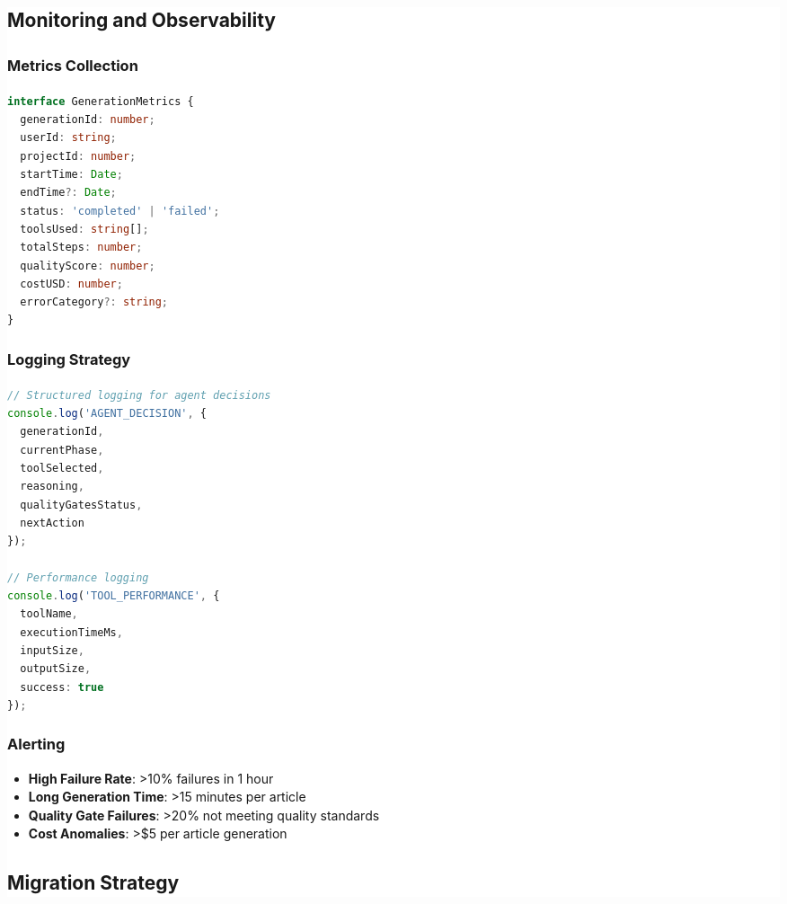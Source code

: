 ## Monitoring and Observability

### Metrics Collection

```typescript
interface GenerationMetrics {
  generationId: number;
  userId: string;
  projectId: number;
  startTime: Date;
  endTime?: Date;
  status: 'completed' | 'failed';
  toolsUsed: string[];
  totalSteps: number;
  qualityScore: number;
  costUSD: number;
  errorCategory?: string;
}
```

### Logging Strategy

```typescript
// Structured logging for agent decisions
console.log('AGENT_DECISION', {
  generationId,
  currentPhase,
  toolSelected,
  reasoning,
  qualityGatesStatus,
  nextAction
});

// Performance logging
console.log('TOOL_PERFORMANCE', {
  toolName,
  executionTimeMs,
  inputSize,
  outputSize,
  success: true
});
```

### Alerting

- **High Failure Rate**: >10% failures in 1 hour
- **Long Generation Time**: >15 minutes per article
- **Quality Gate Failures**: >20% not meeting quality standards
- **Cost Anomalies**: >$5 per article generation

## Migration Strategy
